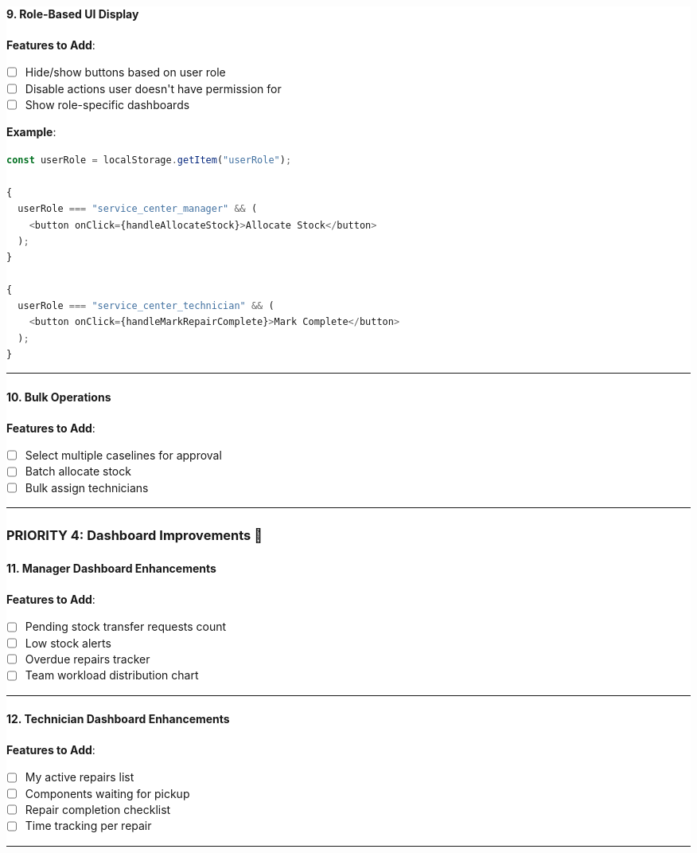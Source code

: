 
#### **9. Role-Based UI Display**

**Features to Add**:

- [ ] Hide/show buttons based on user role
- [ ] Disable actions user doesn't have permission for
- [ ] Show role-specific dashboards

**Example**:

```typescript
const userRole = localStorage.getItem("userRole");

{
  userRole === "service_center_manager" && (
    <button onClick={handleAllocateStock}>Allocate Stock</button>
  );
}

{
  userRole === "service_center_technician" && (
    <button onClick={handleMarkRepairComplete}>Mark Complete</button>
  );
}
```

---

#### **10. Bulk Operations**

**Features to Add**:

- [ ] Select multiple caselines for approval
- [ ] Batch allocate stock
- [ ] Bulk assign technicians

---

### **PRIORITY 4: Dashboard Improvements** 🔵

#### **11. Manager Dashboard Enhancements**

**Features to Add**:

- [ ] Pending stock transfer requests count
- [ ] Low stock alerts
- [ ] Overdue repairs tracker
- [ ] Team workload distribution chart

---

#### **12. Technician Dashboard Enhancements**

**Features to Add**:

- [ ] My active repairs list
- [ ] Components waiting for pickup
- [ ] Repair completion checklist
- [ ] Time tracking per repair

---